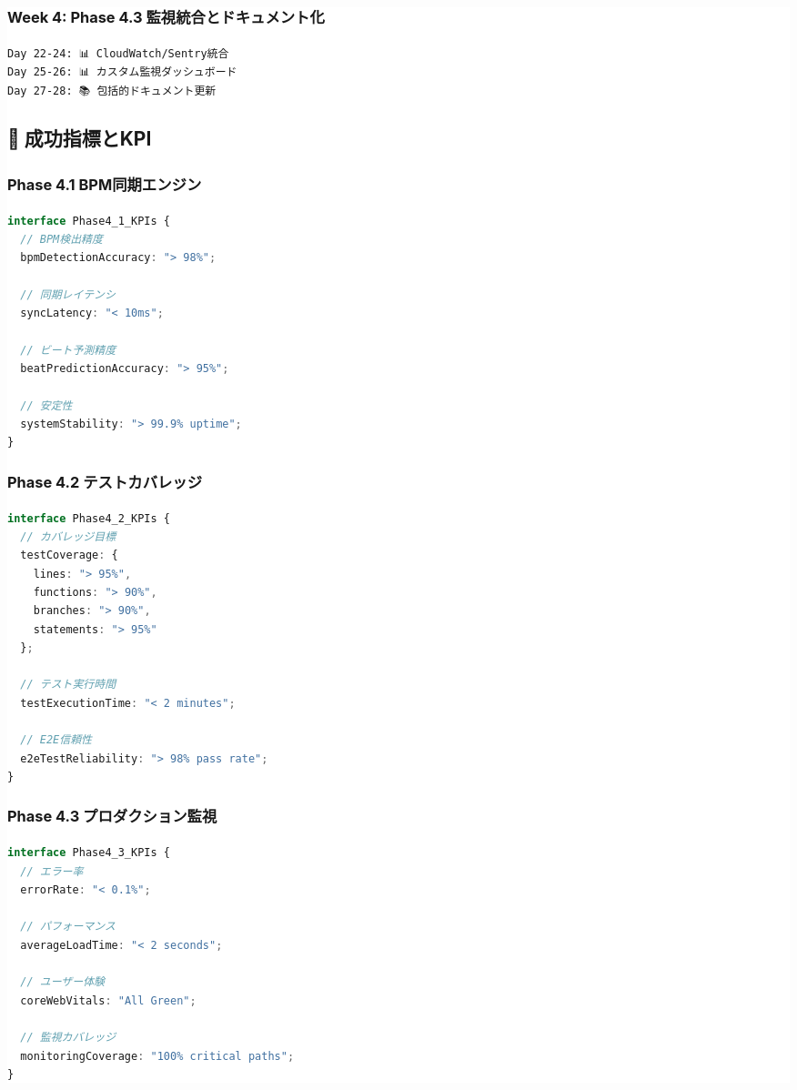 ### **Week 4: Phase 4.3 監視統合とドキュメント化**
```bash
Day 22-24: 📊 CloudWatch/Sentry統合
Day 25-26: 📊 カスタム監視ダッシュボード
Day 27-28: 📚 包括的ドキュメント更新
```

## 🎯 成功指標とKPI

### Phase 4.1 BPM同期エンジン
```typescript
interface Phase4_1_KPIs {
  // BPM検出精度
  bpmDetectionAccuracy: "> 98%";
  
  // 同期レイテンシ
  syncLatency: "< 10ms";
  
  // ビート予測精度
  beatPredictionAccuracy: "> 95%";
  
  // 安定性
  systemStability: "> 99.9% uptime";
}
```

### Phase 4.2 テストカバレッジ
```typescript
interface Phase4_2_KPIs {
  // カバレッジ目標
  testCoverage: {
    lines: "> 95%",
    functions: "> 90%", 
    branches: "> 90%",
    statements: "> 95%"
  };
  
  // テスト実行時間
  testExecutionTime: "< 2 minutes";
  
  // E2E信頼性
  e2eTestReliability: "> 98% pass rate";
}
```

### Phase 4.3 プロダクション監視
```typescript
interface Phase4_3_KPIs {
  // エラー率
  errorRate: "< 0.1%";
  
  // パフォーマンス
  averageLoadTime: "< 2 seconds";
  
  // ユーザー体験
  coreWebVitals: "All Green";
  
  // 監視カバレッジ
  monitoringCoverage: "100% critical paths";
}
```
